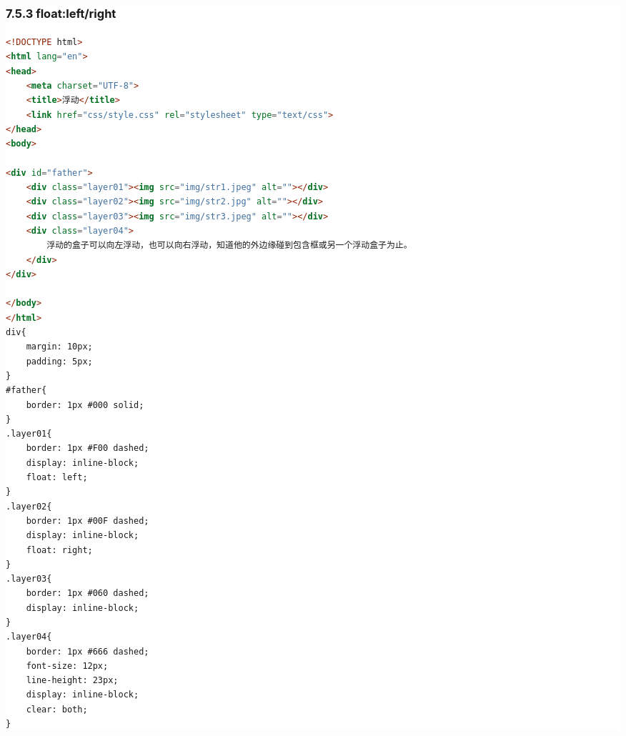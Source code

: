 

### 7.5.3 float:left/right

```html
<!DOCTYPE html>
<html lang="en">
<head>
    <meta charset="UTF-8">
    <title>浮动</title>
    <link href="css/style.css" rel="stylesheet" type="text/css">
</head>
<body>

<div id="father">
    <div class="layer01"><img src="img/str1.jpeg" alt=""></div>
    <div class="layer02"><img src="img/str2.jpg" alt=""></div>
    <div class="layer03"><img src="img/str3.jpeg" alt=""></div>
    <div class="layer04">
        浮动的盒子可以向左浮动，也可以向右浮动，知道他的外边缘碰到包含框或另一个浮动盒子为止。
    </div>
</div>

</body>
</html>
div{
    margin: 10px;
    padding: 5px;
}
#father{
    border: 1px #000 solid;
}
.layer01{
    border: 1px #F00 dashed;
    display: inline-block;
    float: left;
}
.layer02{
    border: 1px #00F dashed;
    display: inline-block;
    float: right;
}
.layer03{
    border: 1px #060 dashed;
    display: inline-block;
}
.layer04{
    border: 1px #666 dashed;
    font-size: 12px;
    line-height: 23px;
    display: inline-block;
    clear: both;
}
```
